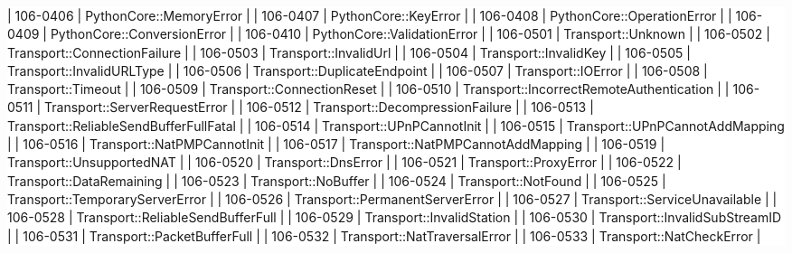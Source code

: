 | 106-0406   | PythonCore::MemoryError                              |
| 106-0407   | PythonCore::KeyError                                 |
| 106-0408   | PythonCore::OperationError                           |
| 106-0409   | PythonCore::ConversionError                          |
| 106-0410   | PythonCore::ValidationError                          |
| 106-0501   | Transport::Unknown                                   |
| 106-0502   | Transport::ConnectionFailure                         |
| 106-0503   | Transport::InvalidUrl                                |
| 106-0504   | Transport::InvalidKey                                |
| 106-0505   | Transport::InvalidURLType                            |
| 106-0506   | Transport::DuplicateEndpoint                         |
| 106-0507   | Transport::IOError                                   |
| 106-0508   | Transport::Timeout                                   |
| 106-0509   | Transport::ConnectionReset                           |
| 106-0510   | Transport::IncorrectRemoteAuthentication             |
| 106-0511   | Transport::ServerRequestError                        |
| 106-0512   | Transport::DecompressionFailure                      |
| 106-0513   | Transport::ReliableSendBufferFullFatal               |
| 106-0514   | Transport::UPnPCannotInit                            |
| 106-0515   | Transport::UPnPCannotAddMapping                      |
| 106-0516   | Transport::NatPMPCannotInit                          |
| 106-0517   | Transport::NatPMPCannotAddMapping                    |
| 106-0519   | Transport::UnsupportedNAT                            |
| 106-0520   | Transport::DnsError                                  |
| 106-0521   | Transport::ProxyError                                |
| 106-0522   | Transport::DataRemaining                             |
| 106-0523   | Transport::NoBuffer                                  |
| 106-0524   | Transport::NotFound                                  |
| 106-0525   | Transport::TemporaryServerError                      |
| 106-0526   | Transport::PermanentServerError                      |
| 106-0527   | Transport::ServiceUnavailable                        |
| 106-0528   | Transport::ReliableSendBufferFull                    |
| 106-0529   | Transport::InvalidStation                            |
| 106-0530   | Transport::InvalidSubStreamID                        |
| 106-0531   | Transport::PacketBufferFull                          |
| 106-0532   | Transport::NatTraversalError                         |
| 106-0533   | Transport::NatCheckError                             |